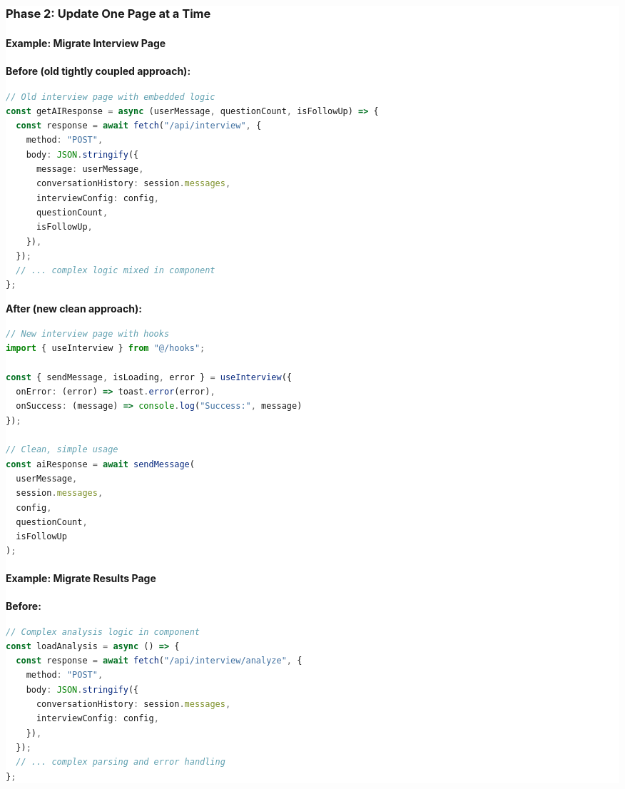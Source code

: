 ### Phase 2: Update One Page at a Time

#### Example: Migrate Interview Page

**Before (old tightly coupled approach):**
```typescript
// Old interview page with embedded logic
const getAIResponse = async (userMessage, questionCount, isFollowUp) => {
  const response = await fetch("/api/interview", {
    method: "POST",
    body: JSON.stringify({
      message: userMessage,
      conversationHistory: session.messages,
      interviewConfig: config,
      questionCount,
      isFollowUp,
    }),
  });
  // ... complex logic mixed in component
};
```

**After (new clean approach):**
```typescript
// New interview page with hooks
import { useInterview } from "@/hooks";

const { sendMessage, isLoading, error } = useInterview({
  onError: (error) => toast.error(error),
  onSuccess: (message) => console.log("Success:", message)
});

// Clean, simple usage
const aiResponse = await sendMessage(
  userMessage,
  session.messages,
  config,
  questionCount,
  isFollowUp
);
```

#### Example: Migrate Results Page

**Before:**
```typescript
// Complex analysis logic in component
const loadAnalysis = async () => {
  const response = await fetch("/api/interview/analyze", {
    method: "POST",
    body: JSON.stringify({
      conversationHistory: session.messages,
      interviewConfig: config,
    }),
  });
  // ... complex parsing and error handling
};
```
